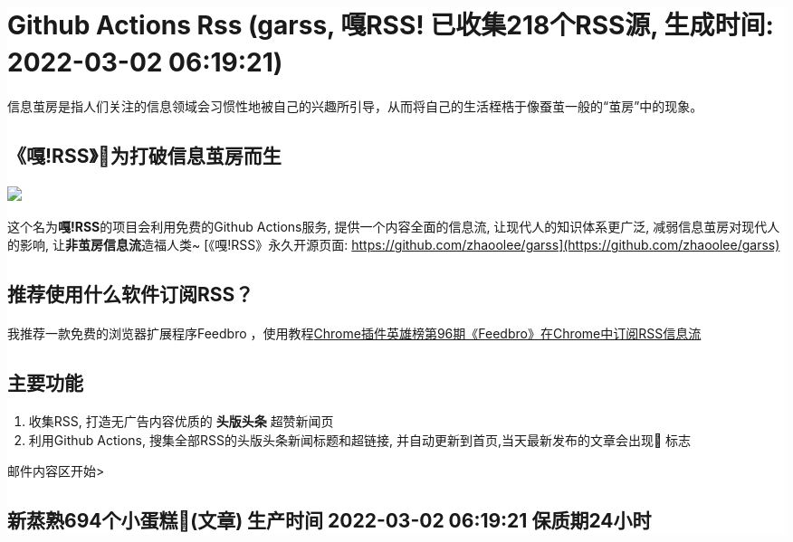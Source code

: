 # Github Actions Rss (garss, 嘎RSS! 已收集218个RSS源, 生成时间: 2022-03-02 06:19:21)

信息茧房是指人们关注的信息领域会习惯性地被自己的兴趣所引导，从而将自己的生活桎梏于像蚕茧一般的“茧房”中的现象。

## 《嘎!RSS》🐣为打破信息茧房而生

![](https://cdn.jsdelivr.net/gh/zhaoolee/garss/_media/ga-rss.png)

这个名为**嘎!RSS**的项目会利用免费的Github Actions服务, 提供一个内容全面的信息流, 让现代人的知识体系更广泛, 减弱信息茧房对现代人的影响, 让**非茧房信息流**造福人类~
[《嘎!RSS》永久开源页面: https://github.com/zhaoolee/garss](https://github.com/zhaoolee/garss)

## 推荐使用什么软件订阅RSS？
我推荐一款免费的浏览器扩展程序Feedbro ，使用教程[Chrome插件英雄榜第96期《Feedbro》在Chrome中订阅RSS信息流](https://www.v2fy.com/p/096-feedbro-2021-02-27/)

## 主要功能
1. 收集RSS, 打造无广告内容优质的 **头版头条** 超赞新闻页
2. 利用Github Actions, 搜集全部RSS的头版头条新闻标题和超链接, 并自动更新到首页,当天最新发布的文章会出现🌈 标志

邮件内容区开始>
<h2>新蒸熟694个小蛋糕🍰(文章) 生产时间 2022-03-02 06:19:21 保质期24小时</h2>
